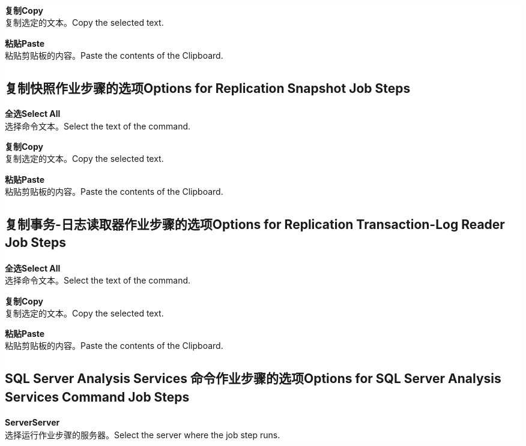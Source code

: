  <span data-ttu-id="568ad-187">**复制**</span><span class="sxs-lookup"><span data-stu-id="568ad-187">**Copy**</span></span>  
 <span data-ttu-id="568ad-188">复制选定的文本。</span><span class="sxs-lookup"><span data-stu-id="568ad-188">Copy the selected text.</span></span>  
  
 <span data-ttu-id="568ad-189">**粘贴**</span><span class="sxs-lookup"><span data-stu-id="568ad-189">**Paste**</span></span>  
 <span data-ttu-id="568ad-190">粘贴剪贴板的内容。</span><span class="sxs-lookup"><span data-stu-id="568ad-190">Paste the contents of the Clipboard.</span></span>  
  
## <a name="options-for-replication-snapshot-job-steps"></a><span data-ttu-id="568ad-191">复制快照作业步骤的选项</span><span class="sxs-lookup"><span data-stu-id="568ad-191">Options for Replication Snapshot Job Steps</span></span>  
 <span data-ttu-id="568ad-192">**全选**</span><span class="sxs-lookup"><span data-stu-id="568ad-192">**Select All**</span></span>  
 <span data-ttu-id="568ad-193">选择命令文本。</span><span class="sxs-lookup"><span data-stu-id="568ad-193">Select the text of the command.</span></span>  
  
 <span data-ttu-id="568ad-194">**复制**</span><span class="sxs-lookup"><span data-stu-id="568ad-194">**Copy**</span></span>  
 <span data-ttu-id="568ad-195">复制选定的文本。</span><span class="sxs-lookup"><span data-stu-id="568ad-195">Copy the selected text.</span></span>  
  
 <span data-ttu-id="568ad-196">**粘贴**</span><span class="sxs-lookup"><span data-stu-id="568ad-196">**Paste**</span></span>  
 <span data-ttu-id="568ad-197">粘贴剪贴板的内容。</span><span class="sxs-lookup"><span data-stu-id="568ad-197">Paste the contents of the Clipboard.</span></span>  
  
## <a name="options-for-replication-transaction-log-reader-job-steps"></a><span data-ttu-id="568ad-198">复制事务-日志读取器作业步骤的选项</span><span class="sxs-lookup"><span data-stu-id="568ad-198">Options for Replication Transaction-Log Reader Job Steps</span></span>  
 <span data-ttu-id="568ad-199">**全选**</span><span class="sxs-lookup"><span data-stu-id="568ad-199">**Select All**</span></span>  
 <span data-ttu-id="568ad-200">选择命令文本。</span><span class="sxs-lookup"><span data-stu-id="568ad-200">Select the text of the command.</span></span>  
  
 <span data-ttu-id="568ad-201">**复制**</span><span class="sxs-lookup"><span data-stu-id="568ad-201">**Copy**</span></span>  
 <span data-ttu-id="568ad-202">复制选定的文本。</span><span class="sxs-lookup"><span data-stu-id="568ad-202">Copy the selected text.</span></span>  
  
 <span data-ttu-id="568ad-203">**粘贴**</span><span class="sxs-lookup"><span data-stu-id="568ad-203">**Paste**</span></span>  
 <span data-ttu-id="568ad-204">粘贴剪贴板的内容。</span><span class="sxs-lookup"><span data-stu-id="568ad-204">Paste the contents of the Clipboard.</span></span>  
  
## <a name="options-for-sql-server-analysis-services-command-job-steps"></a><span data-ttu-id="568ad-205">SQL Server Analysis Services 命令作业步骤的选项</span><span class="sxs-lookup"><span data-stu-id="568ad-205">Options for SQL Server Analysis Services Command Job Steps</span></span>  
 <span data-ttu-id="568ad-206">**Server**</span><span class="sxs-lookup"><span data-stu-id="568ad-206">**Server**</span></span>  
 <span data-ttu-id="568ad-207">选择运行作业步骤的服务器。</span><span class="sxs-lookup"><span data-stu-id="568ad-207">Select the server where the job step runs.</span></span>  
  